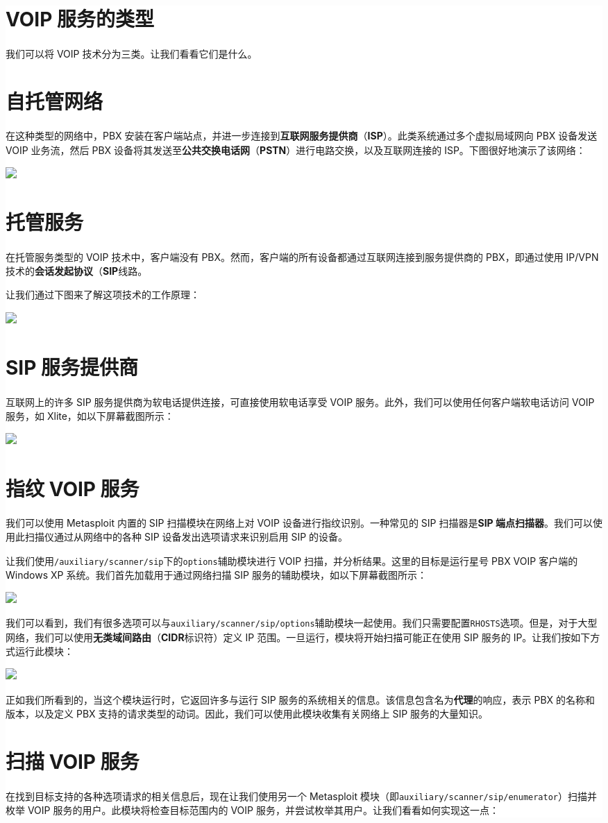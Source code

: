 # VOIP 服务的类型

我们可以将 VOIP 技术分为三类。让我们看看它们是什么。

# 自托管网络

在这种类型的网络中，PBX 安装在客户端站点，并进一步连接到**互联网服务提供商**（**ISP**）。此类系统通过多个虚拟局域网向 PBX 设备发送 VOIP 业务流，然后 PBX 设备将其发送至**公共交换电话网**（**PSTN**）进行电路交换，以及互联网连接的 ISP。下图很好地演示了该网络：

![](assets/ea016a02-b5d4-4688-94df-f3a256e56829.png)

# 托管服务

在托管服务类型的 VOIP 技术中，客户端没有 PBX。然而，客户端的所有设备都通过互联网连接到服务提供商的 PBX，即通过使用 IP/VPN 技术的**会话发起协议**（**SIP**线路。

让我们通过下图来了解这项技术的工作原理：

![](assets/ce73a6f0-e29d-42c5-80dc-97fed0a47bdf.png)

# SIP 服务提供商

互联网上的许多 SIP 服务提供商为软电话提供连接，可直接使用软电话享受 VOIP 服务。此外，我们可以使用任何客户端软电话访问 VOIP 服务，如 Xlite，如以下屏幕截图所示：

![](assets/597f6eba-0c6e-4562-bdb0-2ac62768f561.png)

# 指纹 VOIP 服务

我们可以使用 Metasploit 内置的 SIP 扫描模块在网络上对 VOIP 设备进行指纹识别。一种常见的 SIP 扫描器是**SIP 端点扫描器**。我们可以使用此扫描仪通过从网络中的各种 SIP 设备发出选项请求来识别启用 SIP 的设备。

让我们使用`/auxiliary/scanner/sip`下的`options`辅助模块进行 VOIP 扫描，并分析结果。这里的目标是运行星号 PBX VOIP 客户端的 Windows XP 系统。我们首先加载用于通过网络扫描 SIP 服务的辅助模块，如以下屏幕截图所示：

![](assets/aa2d1967-06be-4a07-87ec-0c2ac70b1658.png)

我们可以看到，我们有很多选项可以与`auxiliary/scanner/sip/options`辅助模块一起使用。我们只需要配置`RHOSTS`选项。但是，对于大型网络，我们可以使用**无类域间路由**（**CIDR**标识符）定义 IP 范围。一旦运行，模块将开始扫描可能正在使用 SIP 服务的 IP。让我们按如下方式运行此模块：

![](assets/4178a740-3262-4ad6-bab9-f7a852cd86f8.png)

正如我们所看到的，当这个模块运行时，它返回许多与运行 SIP 服务的系统相关的信息。该信息包含名为**代理**的响应，表示 PBX 的名称和版本，以及定义 PBX 支持的请求类型的动词。因此，我们可以使用此模块收集有关网络上 SIP 服务的大量知识。

# 扫描 VOIP 服务

在找到目标支持的各种选项请求的相关信息后，现在让我们使用另一个 Metasploit 模块（即`auxiliary/scanner/sip/enumerator`）扫描并枚举 VOIP 服务的用户。此模块将检查目标范围内的 VOIP 服务，并尝试枚举其用户。让我们看看如何实现这一点：

